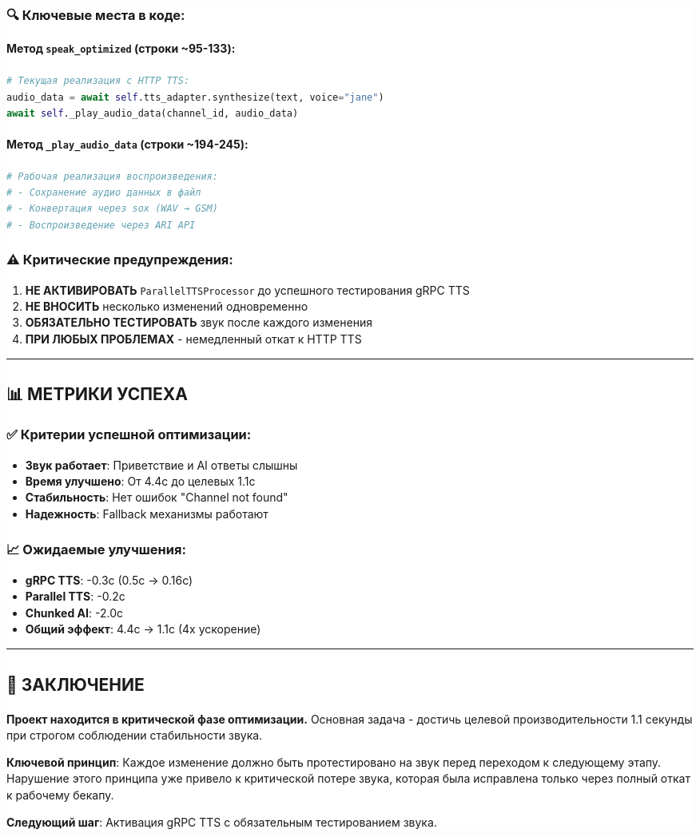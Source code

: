 ### 🔍 **Ключевые места в коде:**

#### **Метод `speak_optimized` (строки ~95-133):**
```python
# Текущая реализация с HTTP TTS:
audio_data = await self.tts_adapter.synthesize(text, voice="jane")
await self._play_audio_data(channel_id, audio_data)
```

#### **Метод `_play_audio_data` (строки ~194-245):**
```python
# Рабочая реализация воспроизведения:
# - Сохранение аудио данных в файл
# - Конвертация через sox (WAV → GSM)
# - Воспроизведение через ARI API
```

### ⚠️ **Критические предупреждения:**

1. **НЕ АКТИВИРОВАТЬ** `ParallelTTSProcessor` до успешного тестирования gRPC TTS
2. **НЕ ВНОСИТЬ** несколько изменений одновременно
3. **ОБЯЗАТЕЛЬНО ТЕСТИРОВАТЬ** звук после каждого изменения
4. **ПРИ ЛЮБЫХ ПРОБЛЕМАХ** - немедленный откат к HTTP TTS

---

## 📊 МЕТРИКИ УСПЕХА

### ✅ **Критерии успешной оптимизации:**
- **Звук работает**: Приветствие и AI ответы слышны
- **Время улучшено**: От 4.4с до целевых 1.1с
- **Стабильность**: Нет ошибок "Channel not found"
- **Надежность**: Fallback механизмы работают

### 📈 **Ожидаемые улучшения:**
- **gRPC TTS**: -0.3с (0.5с → 0.16с)
- **Parallel TTS**: -0.2с
- **Chunked AI**: -2.0с
- **Общий эффект**: 4.4с → 1.1с (4x ускорение)

---

## 🎯 ЗАКЛЮЧЕНИЕ

**Проект находится в критической фазе оптимизации.** Основная задача - достичь целевой производительности 1.1 секунды при строгом соблюдении стабильности звука. 

**Ключевой принцип**: Каждое изменение должно быть протестировано на звук перед переходом к следующему этапу. Нарушение этого принципа уже привело к критической потере звука, которая была исправлена только через полный откат к рабочему бекапу.

**Следующий шаг**: Активация gRPC TTS с обязательным тестированием звука.
